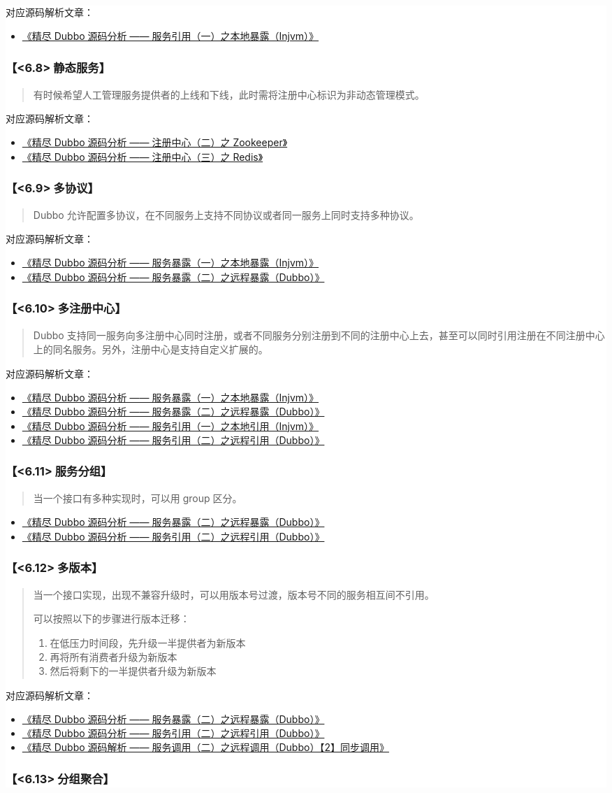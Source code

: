 对应源码解析文章：

* [《精尽 Dubbo 源码分析 —— 服务引用（一）之本地暴露（Injvm）》](https://t.zsxq.com/NFuv3jq)

### 【<6.8> 静态服务】

> 有时候希望人工管理服务提供者的上线和下线，此时需将注册中心标识为非动态管理模式。

对应源码解析文章：

* [《精尽 Dubbo 源码分析 —— 注册中心（二）之 Zookeeper》](https://t.zsxq.com/NFuv3jq)
* [《精尽 Dubbo 源码分析 —— 注册中心（三）之 Redis》](https://t.zsxq.com/NFuv3jq)

### 【<6.9> 多协议】

> Dubbo 允许配置多协议，在不同服务上支持不同协议或者同一服务上同时支持多种协议。

对应源码解析文章：

* [《精尽 Dubbo 源码分析 —— 服务暴露（一）之本地暴露（Injvm）》](https://t.zsxq.com/NFuv3jq)
* [《精尽 Dubbo 源码分析 —— 服务暴露（二）之远程暴露（Dubbo）》](https://t.zsxq.com/NFuv3jq)

### 【<6.10> 多注册中心】

> Dubbo 支持同一服务向多注册中心同时注册，或者不同服务分别注册到不同的注册中心上去，甚至可以同时引用注册在不同注册中心上的同名服务。另外，注册中心是支持自定义扩展的。

对应源码解析文章：

* [《精尽 Dubbo 源码分析 —— 服务暴露（一）之本地暴露（Injvm）》](https://t.zsxq.com/NFuv3jq)
* [《精尽 Dubbo 源码分析 —— 服务暴露（二）之远程暴露（Dubbo）》](https://t.zsxq.com/NFuv3jq)
* [《精尽 Dubbo 源码分析 —— 服务引用（一）之本地引用（Injvm）》](https://t.zsxq.com/NFuv3jq)
* [《精尽 Dubbo 源码分析 —— 服务引用（二）之远程引用（Dubbo）》](https://t.zsxq.com/NFuv3jq)

### 【<6.11> 服务分组】

> 当一个接口有多种实现时，可以用 group 区分。

* [《精尽 Dubbo 源码分析 —— 服务暴露（二）之远程暴露（Dubbo）》](https://t.zsxq.com/NFuv3jq)
* [《精尽 Dubbo 源码分析 —— 服务引用（二）之远程引用（Dubbo）》](https://t.zsxq.com/NFuv3jq)

### 【<6.12> 多版本】

> 当一个接口实现，出现不兼容升级时，可以用版本号过渡，版本号不同的服务相互间不引用。
>
> 可以按照以下的步骤进行版本迁移：
>
> 1. 在低压力时间段，先升级一半提供者为新版本
> 2. 再将所有消费者升级为新版本
> 3. 然后将剩下的一半提供者升级为新版本

对应源码解析文章：

* [《精尽 Dubbo 源码分析 —— 服务暴露（二）之远程暴露（Dubbo）》](https://t.zsxq.com/NFuv3jq)
* [《精尽 Dubbo 源码分析 —— 服务引用（二）之远程引用（Dubbo）》](https://t.zsxq.com/NFuv3jq)
* [《精尽 Dubbo 源码解析 —— 服务调用（二）之远程调用（Dubbo）【2】同步调用》](https://t.zsxq.com/NFuv3jq)

### 【<6.13> 分组聚合】
